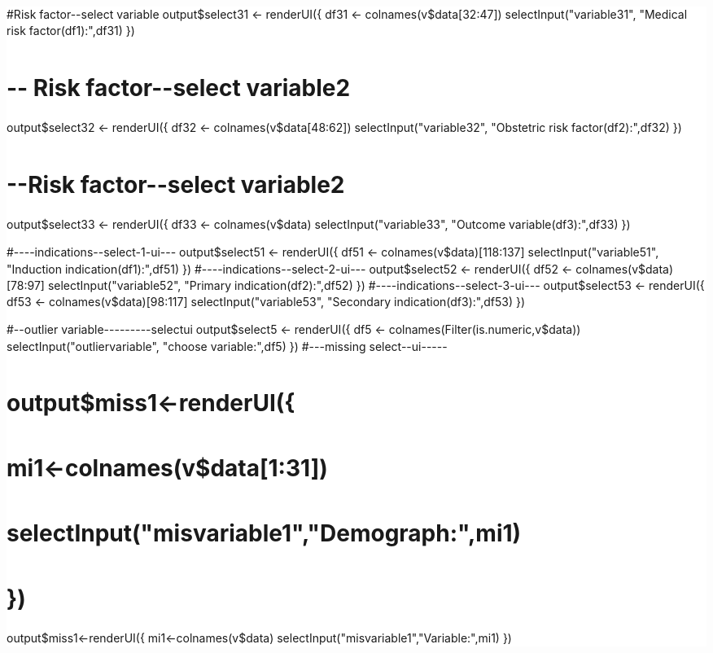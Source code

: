   #Risk factor--select variable
  output$select31 <- renderUI({
    df31 <- colnames(v$data[32:47])
    selectInput("variable31", "Medical risk factor(df1):",df31)
  })
  # -- Risk factor--select variable2
  output$select32 <- renderUI({
    df32 <- colnames(v$data[48:62])
    selectInput("variable32", "Obstetric risk factor(df2):",df32)
  })
  # --Risk factor--select variable2
  output$select33 <- renderUI({
    df33 <- colnames(v$data)
    selectInput("variable33", "Outcome variable(df3):",df33)
  })
  
  #----indications--select-1-ui---
  output$select51 <- renderUI({
    df51 <- colnames(v$data)[118:137]
    selectInput("variable51", "Induction indication(df1):",df51)
  })
  #----indications--select-2-ui---
  output$select52 <- renderUI({
    df52 <- colnames(v$data)[78:97]
    selectInput("variable52", "Primary indication(df2):",df52)
  })
  #----indications--select-3-ui---
  output$select53 <- renderUI({
    df53 <- colnames(v$data)[98:117]
    selectInput("variable53", "Secondary indication(df3):",df53)
  })
  
#--outlier variable---------selectui
  output$select5 <- renderUI({
    df5 <- colnames(Filter(is.numeric,v$data))
    selectInput("outliervariable", "choose variable:",df5)
  })
#---missing select--ui----- 
  # output$miss1<-renderUI({
  #   mi1<-colnames(v$data[1:31])
  #   selectInput("misvariable1","Demograph:",mi1)
  # })
  output$miss1<-renderUI({
    mi1<-colnames(v$data)
    selectInput("misvariable1","Variable:",mi1)
  })
  